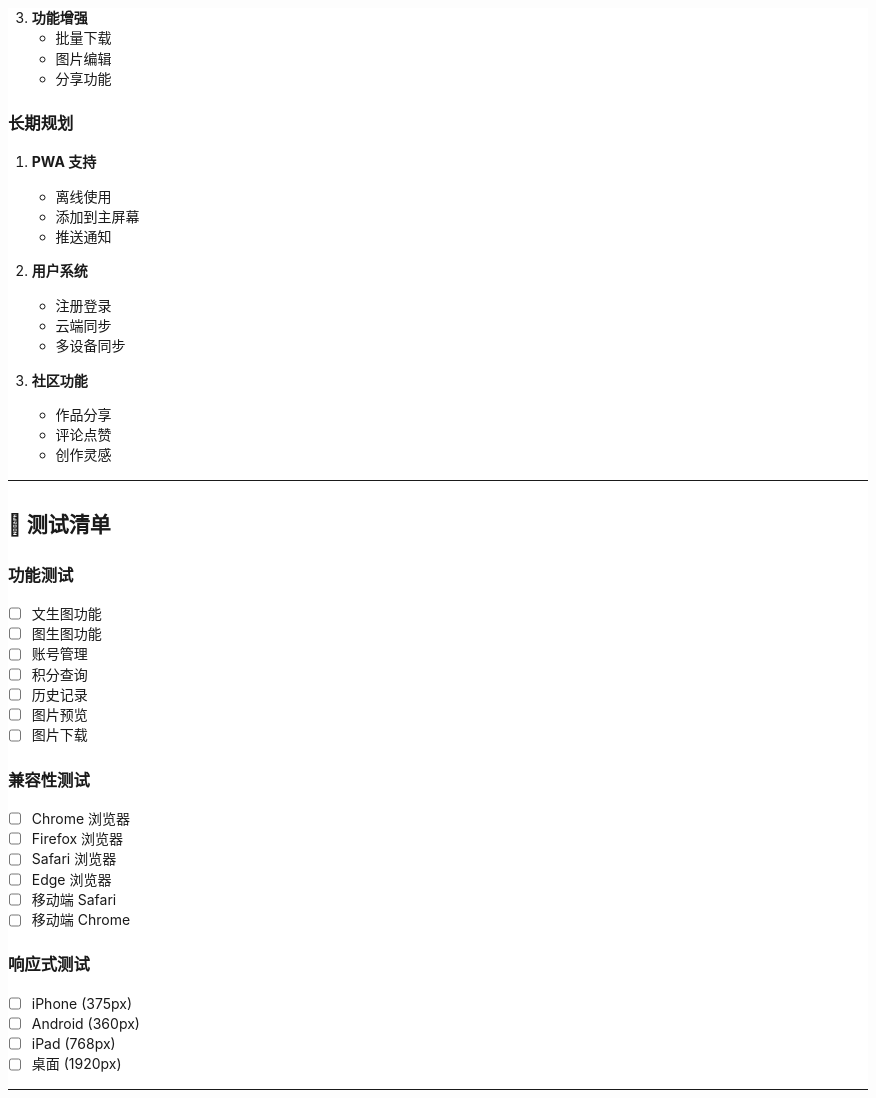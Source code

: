 3. **功能增强**
   - 批量下载
   - 图片编辑
   - 分享功能

### 长期规划

1. **PWA 支持**
   - 离线使用
   - 添加到主屏幕
   - 推送通知

2. **用户系统**
   - 注册登录
   - 云端同步
   - 多设备同步

3. **社区功能**
   - 作品分享
   - 评论点赞
   - 创作灵感

---

## 🎯 测试清单

### 功能测试

- [ ] 文生图功能
- [ ] 图生图功能
- [ ] 账号管理
- [ ] 积分查询
- [ ] 历史记录
- [ ] 图片预览
- [ ] 图片下载

### 兼容性测试

- [ ] Chrome 浏览器
- [ ] Firefox 浏览器
- [ ] Safari 浏览器
- [ ] Edge 浏览器
- [ ] 移动端 Safari
- [ ] 移动端 Chrome

### 响应式测试

- [ ] iPhone (375px)
- [ ] Android (360px)
- [ ] iPad (768px)
- [ ] 桌面 (1920px)

---
